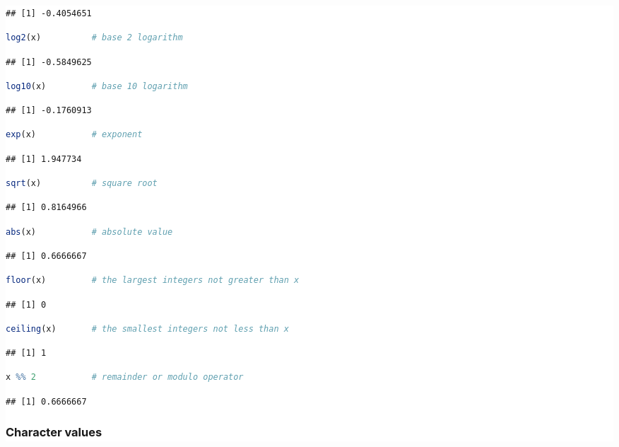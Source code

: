     ## [1] -0.4054651

``` r
log2(x)          # base 2 logarithm
```

    ## [1] -0.5849625

``` r
log10(x)         # base 10 logarithm
```

    ## [1] -0.1760913

``` r
exp(x)           # exponent
```

    ## [1] 1.947734

``` r
sqrt(x)          # square root
```

    ## [1] 0.8164966

``` r
abs(x)           # absolute value
```

    ## [1] 0.6666667

``` r
floor(x)         # the largest integers not greater than x
```

    ## [1] 0

``` r
ceiling(x)       # the smallest integers not less than x
```

    ## [1] 1

``` r
x %% 2           # remainder or modulo operator
```

    ## [1] 0.6666667

### Character values
